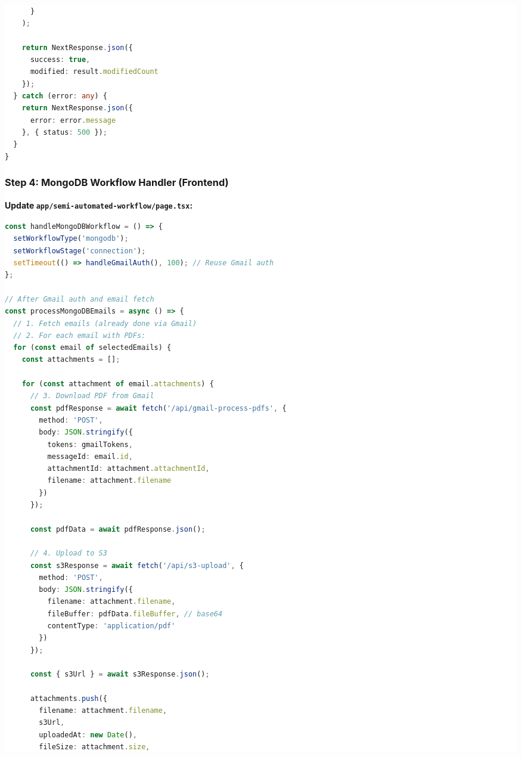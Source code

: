 ```typescript
      }
    );
    
    return NextResponse.json({ 
      success: true, 
      modified: result.modifiedCount 
    });
  } catch (error: any) {
    return NextResponse.json({ 
      error: error.message 
    }, { status: 500 });
  }
}
```

### Step 4: MongoDB Workflow Handler (Frontend)

**Update `app/semi-automated-workflow/page.tsx`:**

```typescript
const handleMongoDBWorkflow = () => {
  setWorkflowType('mongodb');
  setWorkflowStage('connection');
  setTimeout(() => handleGmailAuth(), 100); // Reuse Gmail auth
};

// After Gmail auth and email fetch
const processMongoDBEmails = async () => {
  // 1. Fetch emails (already done via Gmail)
  // 2. For each email with PDFs:
  for (const email of selectedEmails) {
    const attachments = [];
    
    for (const attachment of email.attachments) {
      // 3. Download PDF from Gmail
      const pdfResponse = await fetch('/api/gmail-process-pdfs', {
        method: 'POST',
        body: JSON.stringify({
          tokens: gmailTokens,
          messageId: email.id,
          attachmentId: attachment.attachmentId,
          filename: attachment.filename
        })
      });
      
      const pdfData = await pdfResponse.json();
      
      // 4. Upload to S3
      const s3Response = await fetch('/api/s3-upload', {
        method: 'POST',
        body: JSON.stringify({
          filename: attachment.filename,
          fileBuffer: pdfData.fileBuffer, // base64
          contentType: 'application/pdf'
        })
      });
      
      const { s3Url } = await s3Response.json();
      
      attachments.push({
        filename: attachment.filename,
        s3Url,
        uploadedAt: new Date(),
        fileSize: attachment.size,
```